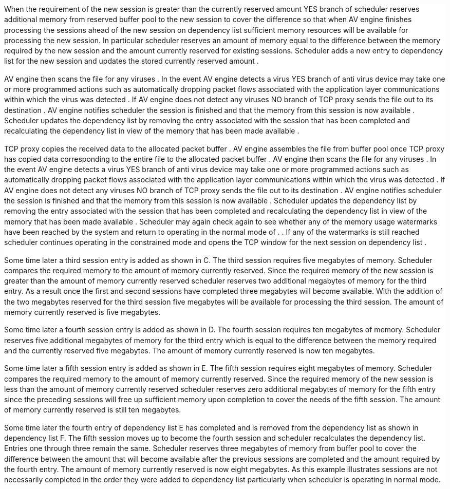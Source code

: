 When the requirement of the new session is greater than the currently reserved amount YES branch of scheduler reserves additional memory from reserved buffer pool to the new session to cover the difference so that when AV engine finishes processing the sessions ahead of the new session on dependency list sufficient memory resources will be available for processing the new session. In particular scheduler reserves an amount of memory equal to the difference between the memory required by the new session and the amount currently reserved for existing sessions. Scheduler adds a new entry to dependency list for the new session and updates the stored currently reserved amount .

AV engine then scans the file for any viruses . In the event AV engine detects a virus YES branch of anti virus device may take one or more programmed actions such as automatically dropping packet flows associated with the application layer communications within which the virus was detected . If AV engine does not detect any viruses NO branch of TCP proxy sends the file out to its destination . AV engine notifies scheduler the session is finished and that the memory from this session is now available . Scheduler updates the dependency list by removing the entry associated with the session that has been completed and recalculating the dependency list in view of the memory that has been made available .

TCP proxy copies the received data to the allocated packet buffer . AV engine assembles the file from buffer pool once TCP proxy has copied data corresponding to the entire file to the allocated packet buffer . AV engine then scans the file for any viruses . In the event AV engine detects a virus YES branch of anti virus device may take one or more programmed actions such as automatically dropping packet flows associated with the application layer communications within which the virus was detected . If AV engine does not detect any viruses NO branch of TCP proxy sends the file out to its destination . AV engine notifies scheduler the session is finished and that the memory from this session is now available . Scheduler updates the dependency list by removing the entry associated with the session that has been completed and recalculating the dependency list in view of the memory that has been made available . Scheduler may again check again to see whether any of the memory usage watermarks have been reached by the system and return to operating in the normal mode of . . If any of the watermarks is still reached scheduler continues operating in the constrained mode and opens the TCP window for the next session on dependency list .

Some time later a third session entry is added as shown in C. The third session requires five megabytes of memory. Scheduler compares the required memory to the amount of memory currently reserved. Since the required memory of the new session is greater than the amount of memory currently reserved scheduler reserves two additional megabytes of memory for the third entry. As a result once the first and second sessions have completed three megabytes will become available. With the addition of the two megabytes reserved for the third session five megabytes will be available for processing the third session. The amount of memory currently reserved is five megabytes.

Some time later a fourth session entry is added as shown in D. The fourth session requires ten megabytes of memory. Scheduler reserves five additional megabytes of memory for the third entry which is equal to the difference between the memory required and the currently reserved five megabytes. The amount of memory currently reserved is now ten megabytes.

Some time later a fifth session entry is added as shown in E. The fifth session requires eight megabytes of memory. Scheduler compares the required memory to the amount of memory currently reserved. Since the required memory of the new session is less than the amount of memory currently reserved scheduler reserves zero additional megabytes of memory for the fifth entry since the preceding sessions will free up sufficient memory upon completion to cover the needs of the fifth session. The amount of memory currently reserved is still ten megabytes.

Some time later the fourth entry of dependency list E has completed and is removed from the dependency list as shown in dependency list F. The fifth session moves up to become the fourth session and scheduler recalculates the dependency list. Entries one through three remain the same. Scheduler reserves three megabytes of memory from buffer pool to cover the difference between the amount that will become available after the previous sessions are completed and the amount required by the fourth entry. The amount of memory currently reserved is now eight megabytes. As this example illustrates sessions are not necessarily completed in the order they were added to dependency list particularly when scheduler is operating in normal mode.
